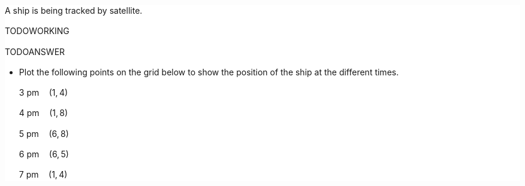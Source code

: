 A ship is being tracked by satellite.

</div>
<div class='workings'>
<div class='working'>

TODOWORKING

</div>
</div>
<div class='answers'>
<div class='answer'>

TODOANSWER

</div>
</div>
<ul class='subquestion TODO'>
<li>
<div class='question_envelope rag_red subquestion'>
<div class='topics'>
<ul>
</ul>
</div>
<div class='question subquestion'>

Plot the following points on the grid below to show the position of the ship at the different times.

$3 \ \text{pm} \quad (1,4)$

$4 \ \text{pm} \quad (1,8)$

$5 \ \text{pm} \quad (6,8)$

$6 \ \text{pm} \quad (6,5)$

$7 \ \text{pm} \quad (1,4)$
